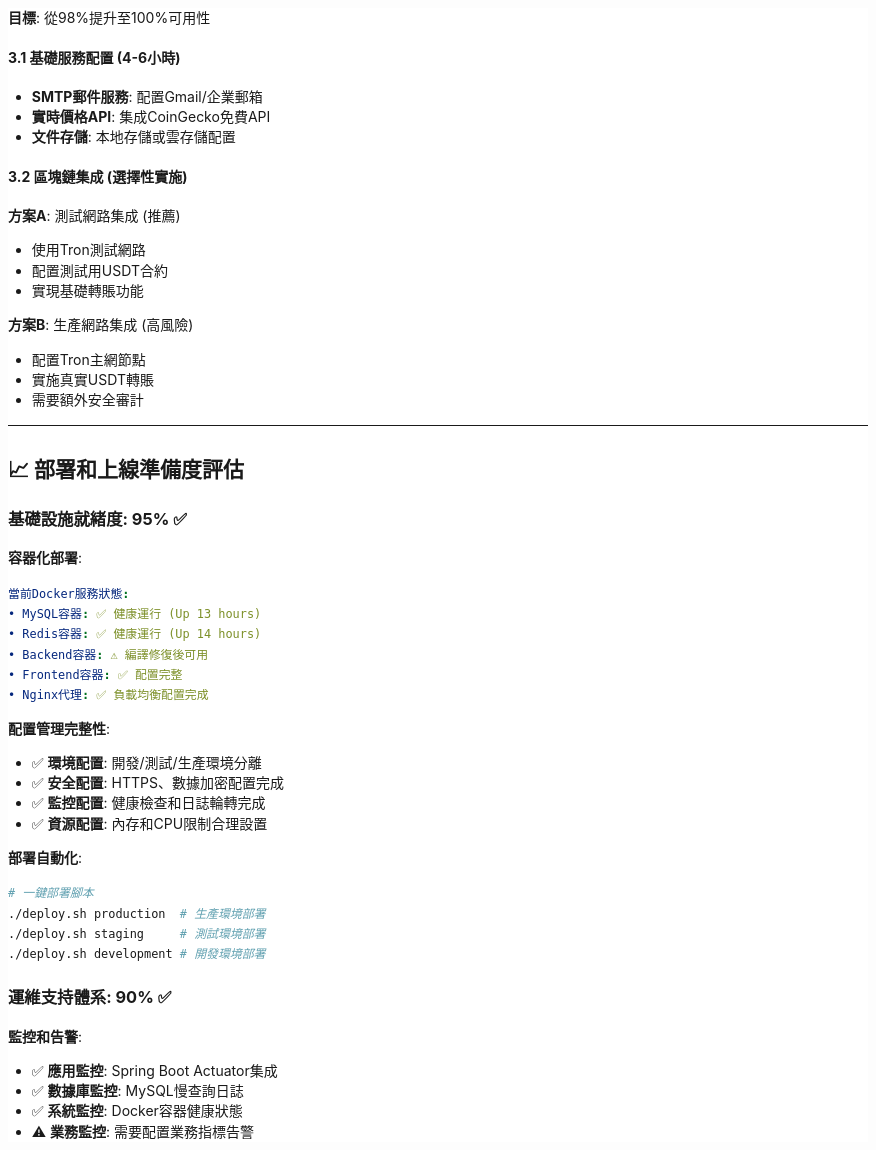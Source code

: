 **目標**: 從98%提升至100%可用性

#### 3.1 基礎服務配置 (4-6小時)
- **SMTP郵件服務**: 配置Gmail/企業郵箱
- **實時價格API**: 集成CoinGecko免費API  
- **文件存儲**: 本地存儲或雲存儲配置

#### 3.2 區塊鏈集成 (選擇性實施)
**方案A**: 測試網路集成 (推薦)
- 使用Tron測試網路
- 配置測試用USDT合約
- 實現基礎轉賬功能

**方案B**: 生產網路集成 (高風險)
- 配置Tron主網節點
- 實施真實USDT轉賬
- 需要額外安全審計

---

## 📈 部署和上線準備度評估

### 基礎設施就緒度: **95%** ✅

**容器化部署**:
```yaml
當前Docker服務狀態:
• MySQL容器: ✅ 健康運行 (Up 13 hours)
• Redis容器: ✅ 健康運行 (Up 14 hours)  
• Backend容器: ⚠️ 編譯修復後可用
• Frontend容器: ✅ 配置完整
• Nginx代理: ✅ 負載均衡配置完成
```

**配置管理完整性**:
- ✅ **環境配置**: 開發/測試/生產環境分離
- ✅ **安全配置**: HTTPS、數據加密配置完成
- ✅ **監控配置**: 健康檢查和日誌輪轉完成
- ✅ **資源配置**: 內存和CPU限制合理設置

**部署自動化**:
```bash
# 一鍵部署腳本
./deploy.sh production  # 生產環境部署
./deploy.sh staging     # 測試環境部署
./deploy.sh development # 開發環境部署
```

### 運維支持體系: **90%** ✅

**監控和告警**:
- ✅ **應用監控**: Spring Boot Actuator集成
- ✅ **數據庫監控**: MySQL慢查詢日誌
- ✅ **系統監控**: Docker容器健康狀態
- ⚠️ **業務監控**: 需要配置業務指標告警
